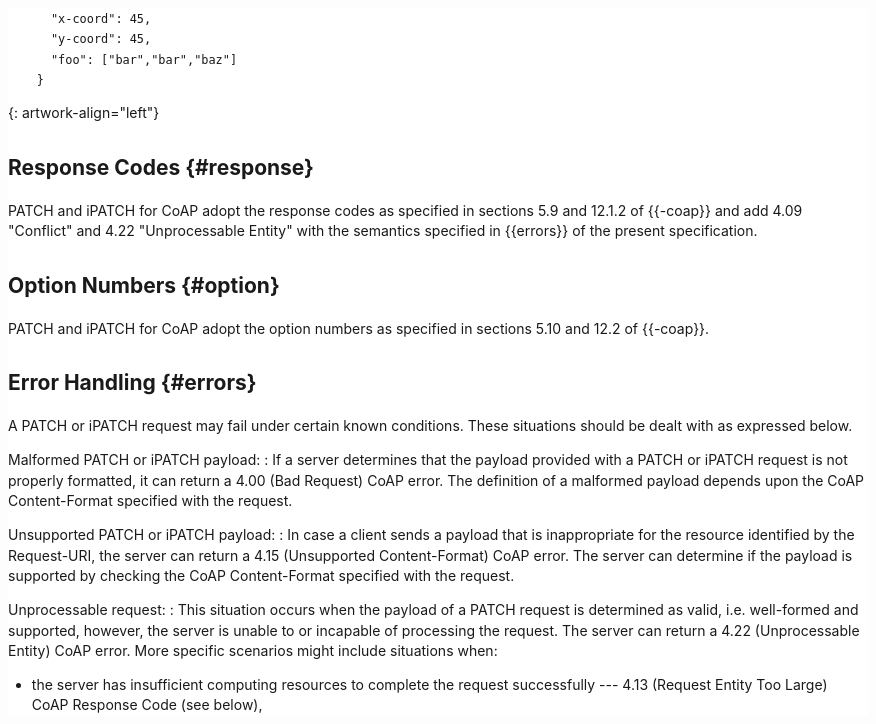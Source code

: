 ~~~~
      "x-coord": 45,
      "y-coord": 45,
      "foo": ["bar","bar","baz"]
    }
~~~~
{: artwork-align="left"}


## Response Codes {#response}

PATCH and iPATCH for CoAP adopt the response codes as specified in
sections 5.9 and 12.1.2 of {{-coap}} and add 4.09 "Conflict" and 4.22
"Unprocessable Entity" with the semantics specified in {{errors}} of
the present specification.

## Option Numbers {#option}

PATCH and iPATCH for CoAP adopt the option numbers as specified in
sections 5.10 and 12.2 of {{-coap}}.


## Error Handling {#errors}

A PATCH or iPATCH request may fail under certain known conditions. These
situations should be dealt with as expressed below.



Malformed PATCH or iPATCH payload:
: If a server
  determines that the payload provided with a PATCH or iPATCH request is
  not properly formatted, it can return a 4.00 (Bad Request)
  CoAP error. The definition of a malformed payload depends
  upon the CoAP Content-Format specified with the request.


Unsupported PATCH or iPATCH payload:
: In case a client
  sends a payload that is inappropriate for the resource
  identified by the Request-URI, the server can return a 4.15
  (Unsupported Content-Format) CoAP error. The server can
  determine if the payload is supported by checking the CoAP
  Content-Format specified with the request.


Unprocessable request:
: This situation occurs
  when the payload of a PATCH request is determined as valid,
  i.e. well-formed and supported, however, the server is
  unable to or incapable of processing the request. The server
  can return a 4.22 (Unprocessable Entity) CoAP error. More
  specific scenarios might include situations when:

  * the server has insufficient computing resources to
    complete the request successfully --- 4.13 (Request Entity
    Too Large) CoAP Response Code (see below),
